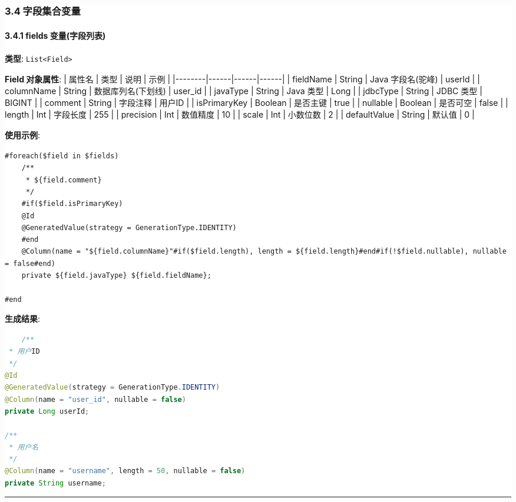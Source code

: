 
### 3.4 字段集合变量

#### 3.4.1 fields 变量(字段列表)

**类型**: `List<Field>`

**Field 对象属性**:
| 属性名 | 类型 | 说明 | 示例 |
|--------|------|------|------|
| fieldName | String | Java 字段名(驼峰) | userId |
| columnName | String | 数据库列名(下划线) | user_id |
| javaType | String | Java 类型 | Long |
| jdbcType | String | JDBC 类型 | BIGINT |
| comment | String | 字段注释 | 用户ID |
| isPrimaryKey | Boolean | 是否主键 | true |
| nullable | Boolean | 是否可空 | false |
| length | Int | 字段长度 | 255 |
| precision | Int | 数值精度 | 10 |
| scale | Int | 小数位数 | 2 |
| defaultValue | String | 默认值 | 0 |

**使用示例**:

```velocity
#foreach($field in $fields)
    /**
     * ${field.comment}
     */
    #if($field.isPrimaryKey)
    @Id
    @GeneratedValue(strategy = GenerationType.IDENTITY)
    #end
    @Column(name = "${field.columnName}"#if($field.length), length = ${field.length}#end#if(!$field.nullable), nullable = false#end)
    private ${field.javaType} ${field.fieldName};

#end
```

**生成结果**:

```java
    /**
 * 用户ID
 */
@Id
@GeneratedValue(strategy = GenerationType.IDENTITY)
@Column(name = "user_id", nullable = false)
private Long userId;

/**
 * 用户名
 */
@Column(name = "username", length = 50, nullable = false)
private String username;
```

---